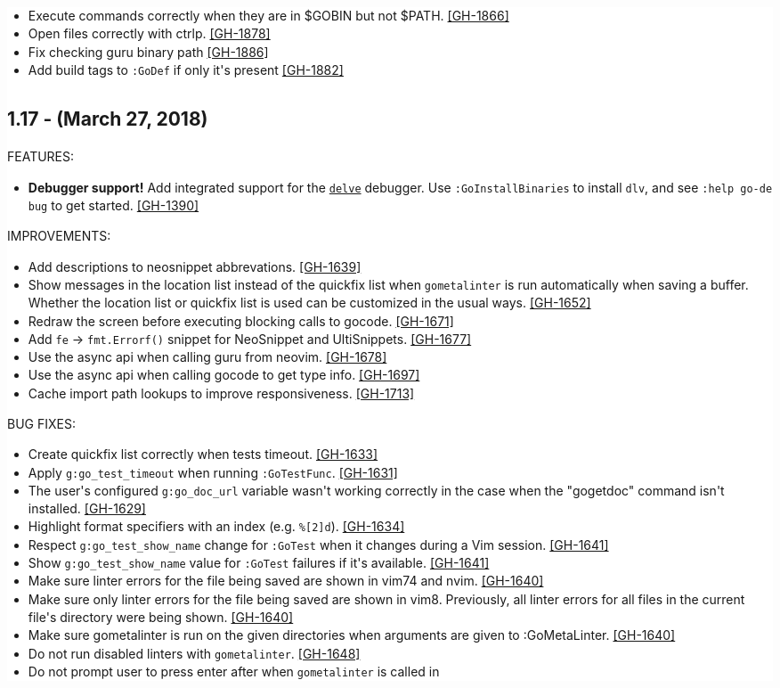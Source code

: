 * Execute commands correctly when they are in $GOBIN but not $PATH.
  [[GH-1866]](https://github.com/fatih/vim-go/pull/1866)
* Open files correctly with ctrlp.
  [[GH-1878]](https://github.com/fatih/vim-go/pull/1878)
* Fix checking guru binary path 
  [[GH-1886]](https://github.com/fatih/vim-go/pull/1886)
* Add build tags to `:GoDef` if only it's present 
  [[GH-1882]](https://github.com/fatih/vim-go/pull/1882)

## 1.17 - (March 27, 2018)

FEATURES:

* **Debugger support!** Add integrated support for the
  [`delve`](https://github.com/go-delve/delve) debugger. Use
  `:GoInstallBinaries` to install `dlv`, and see `:help go-debug` to get
  started.
  [[GH-1390]](https://github.com/fatih/vim-go/pull/1390)

IMPROVEMENTS:

* Add descriptions to neosnippet abbrevations.
  [[GH-1639]](https://github.com/fatih/vim-go/pull/1639)
* Show messages in the location list instead of the quickfix list when
  `gometalinter` is run automatically when saving a buffer. Whether the
  location list or quickfix list is used can be customized in the usual ways.
  [[GH-1652]](https://github.com/fatih/vim-go/pull/1652)
* Redraw the screen before executing blocking calls to gocode.
  [[GH-1671]](https://github.com/fatih/vim-go/pull/1671)
* Add `fe` -> `fmt.Errorf()` snippet for NeoSnippet and UltiSnippets.
  [[GH-1677]](https://github.com/fatih/vim-go/pull/1677)
* Use the async api when calling guru from neovim.
  [[GH-1678]](https://github.com/fatih/vim-go/pull/1678)
* Use the async api when calling gocode to get type info.
  [[GH-1697]](https://github.com/fatih/vim-go/pull/1697)
* Cache import path lookups to improve responsiveness.
  [[GH-1713]](https://github.com/fatih/vim-go/pull/1713)

BUG FIXES:

* Create quickfix list correctly when tests timeout.
  [[GH-1633]](https://github.com/fatih/vim-go/pull/1633)
* Apply `g:go_test_timeout` when running `:GoTestFunc`.
  [[GH-1631]](https://github.com/fatih/vim-go/pull/1631)
* The user's configured `g:go_doc_url` variable wasn't working correctly in the
  case when the "gogetdoc" command isn't installed.
  [[GH-1629]](https://github.com/fatih/vim-go/pull/1629)
* Highlight format specifiers with an index (e.g. `%[2]d`).
  [[GH-1634]](https://github.com/fatih/vim-go/pull/1634)
* Respect `g:go_test_show_name` change for `:GoTest` when it changes during a
  Vim session.
  [[GH-1641]](https://github.com/fatih/vim-go/pull/1641)
* Show `g:go_test_show_name` value for `:GoTest` failures if it's available.
  [[GH-1641]](https://github.com/fatih/vim-go/pull/1641)
* Make sure linter errors for the file being saved are shown in vim74 and nvim.
  [[GH-1640]](https://github.com/fatih/vim-go/pull/1640)
* Make sure only linter errors for the file being saved are shown in vim8.
  Previously, all linter errors for all files in the current file's directory
  were being shown.
  [[GH-1640]](https://github.com/fatih/vim-go/pull/1640)
* Make sure gometalinter is run on the given directories when arguments are
  given to :GoMetaLinter.
  [[GH-1640]](https://github.com/fatih/vim-go/pull/1640)
* Do not run disabled linters with `gometalinter`.
  [[GH-1648]](https://github.com/fatih/vim-go/pull/1648)
* Do not prompt user to press enter after when `gometalinter` is called in